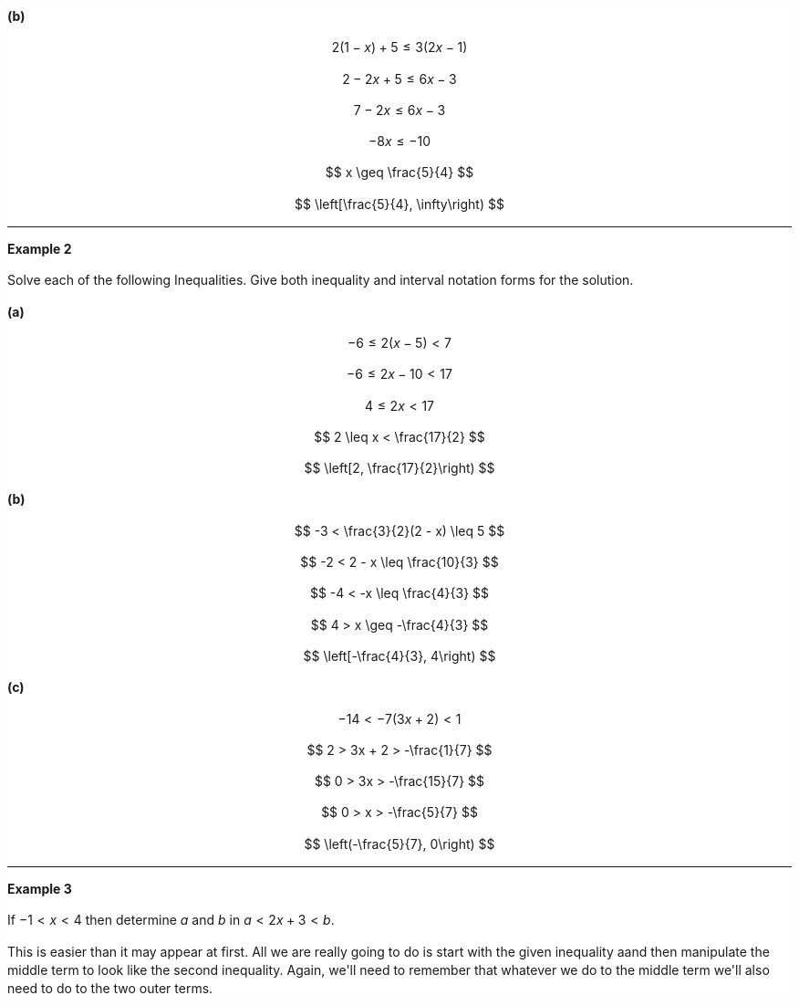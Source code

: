 **(b)**

$$ 2(1 - x) + 5 \leq 3(2x - 1) $$

$$ 2 - 2x + 5 \leq 6x - 3 $$

$$ 7 - 2x \leq 6x - 3 $$

$$ -8x \leq -10 $$

$$ x \geq \frac{5}{4} $$

$$ \left[\frac{5}{4}, \infty\right) $$

---

**Example 2**

Solve each of the following Inequalities. Give both inequality and interval
notation forms for the solution.

**(a)**

$$ -6 \leq 2(x - 5) < 7 $$

$$ -6 \leq 2x - 10 < 17 $$

$$ 4 \leq 2x < 17 $$

$$ 2 \leq x < \frac{17}{2} $$

$$ \left[2, \frac{17}{2}\right) $$

**(b)**

$$ -3 < \frac{3}{2}(2 - x) \leq 5 $$

$$ -2 < 2 - x \leq \frac{10}{3} $$

$$ -4 < -x \leq \frac{4}{3} $$

$$ 4 > x \geq -\frac{4}{3} $$

$$ \left[-\frac{4}{3}, 4\right) $$

**(c\)**

$$ -14 < -7(3x + 2) < 1 $$

$$ 2 > 3x + 2 > -\frac{1}{7} $$

$$ 0 > 3x > -\frac{15}{7} $$

$$ 0 > x > -\frac{5}{7} $$

$$ \left(-\frac{5}{7}, 0\right) $$

---

**Example 3**

If $-1 < x < 4$ then determine $a$ and $b$ in $a < 2x + 3 < b$.

This is easier than it may appear at first. All we are really going to do is
start with the given inequality aand then manipulate the middle term to look
like the second inequality. Again, we'll need to remember that whatever we do to
the middle term we'll also need to do to the two outer terms.
